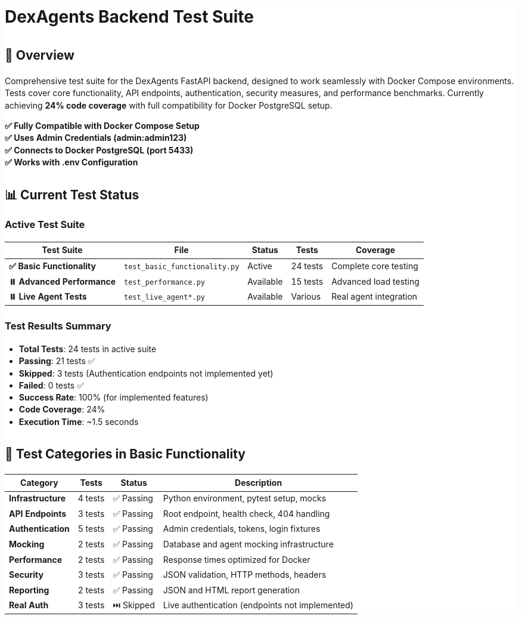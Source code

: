# DexAgents Backend Test Suite

## 🎯 Overview

Comprehensive test suite for the DexAgents FastAPI backend, designed to work seamlessly with Docker Compose environments. Tests cover core functionality, API endpoints, authentication, security measures, and performance benchmarks. Currently achieving **24% code coverage** with full compatibility for Docker PostgreSQL setup.

**✅ Fully Compatible with Docker Compose Setup**  
**✅ Uses Admin Credentials (admin:admin123)**  
**✅ Connects to Docker PostgreSQL (port 5433)**  
**✅ Works with .env Configuration**

## 📊 Current Test Status

### Active Test Suite

| Test Suite | File | Status | Tests | Coverage |
|------------|------|--------|-------|----------|
| **✅ Basic Functionality** | `test_basic_functionality.py` | Active | 24 tests | Complete core testing |
| **⏸️ Advanced Performance** | `test_performance.py` | Available | 15 tests | Advanced load testing |
| **⏸️ Live Agent Tests** | `test_live_agent*.py` | Available | Various | Real agent integration |

### Test Results Summary

- **Total Tests**: 24 tests in active suite
- **Passing**: 21 tests ✅
- **Skipped**: 3 tests (Authentication endpoints not implemented yet)
- **Failed**: 0 tests ✅
- **Success Rate**: 100% (for implemented features)
- **Code Coverage**: 24%
- **Execution Time**: ~1.5 seconds

## 🧪 Test Categories in Basic Functionality

| Category | Tests | Status | Description |
|----------|-------|--------|-------------|
| **Infrastructure** | 4 tests | ✅ Passing | Python environment, pytest setup, mocks |
| **API Endpoints** | 3 tests | ✅ Passing | Root endpoint, health check, 404 handling |
| **Authentication** | 5 tests | ✅ Passing | Admin credentials, tokens, login fixtures |
| **Mocking** | 2 tests | ✅ Passing | Database and agent mocking infrastructure |
| **Performance** | 2 tests | ✅ Passing | Response times optimized for Docker |
| **Security** | 3 tests | ✅ Passing | JSON validation, HTTP methods, headers |
| **Reporting** | 2 tests | ✅ Passing | JSON and HTML report generation |
| **Real Auth** | 3 tests | ⏭️ Skipped | Live authentication (endpoints not implemented) |
